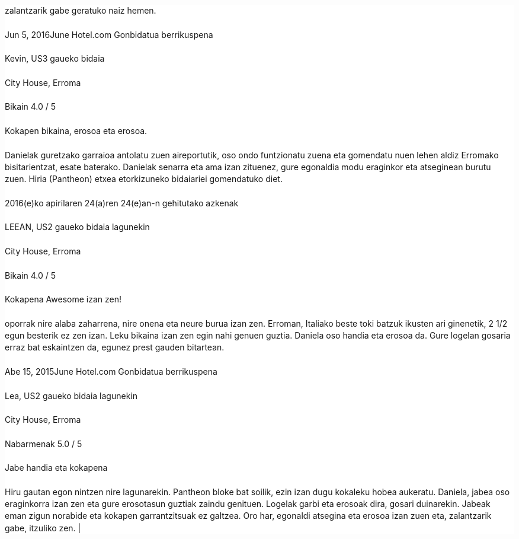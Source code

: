 zalantzarik gabe geratuko naiz hemen.<br/><br/>Jun 5, 2016June Hotel.com Gonbidatua berrikuspena<br/><br/>Kevin, US3 gaueko bidaia<br/><br/>City House, Erroma<br/><br/>Bikain 4.0 / 5<br/><br/>Kokapen bikaina, erosoa eta erosoa.<br/><br/>Danielak guretzako garraioa antolatu zuen aireportutik, oso ondo funtzionatu zuena eta gomendatu nuen lehen aldiz Erromako bisitarientzat, esate baterako. Danielak senarra eta ama izan zituenez, gure egonaldia modu eraginkor eta atseginean burutu zuen. Hiria (Pantheon) etxea etorkizuneko bidaiariei gomendatuko diet.<br/><br/>2016(e)ko apirilaren 24(a)ren 24(e)an-n gehitutako azkenak<br/><br/>LEEAN, US2 gaueko bidaia lagunekin<br/><br/>City House, Erroma<br/><br/>Bikain 4.0 / 5<br/><br/>Kokapena Awesome izan zen!<br/><br/>oporrak nire alaba zaharrena, nire onena eta neure burua izan zen. Erroman, Italiako beste toki batzuk ikusten ari ginenetik, 2 1/2 egun besterik ez zen izan. Leku bikaina izan zen egin nahi genuen guztia. Daniela oso handia eta erosoa da. Gure logelan gosaria erraz bat eskaintzen da, egunez prest gauden bitartean.<br/><br/>Abe 15, 2015June Hotel.com Gonbidatua berrikuspena<br/><br/>Lea, US2 gaueko bidaia lagunekin<br/><br/>City House, Erroma<br/><br/>Nabarmenak 5.0 / 5<br/><br/>Jabe handia eta kokapena<br/><br/>Hiru gautan egon nintzen nire lagunarekin. Pantheon bloke bat soilik, ezin izan dugu kokaleku hobea aukeratu. Daniela, jabea oso eraginkorra izan zen eta gure erosotasun guztiak zaindu genituen. Logelak garbi eta erosoak dira, gosari duinarekin. Jabeak eman zigun norabide eta kokapen garrantzitsuak ez galtzea. Oro har, egonaldi atsegina eta erosoa izan zuen eta, zalantzarik gabe, itzuliko zen. |